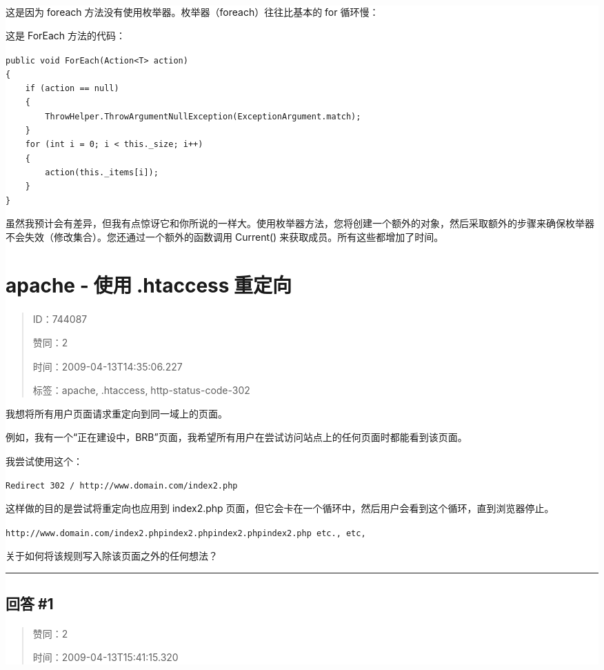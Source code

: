 这是因为 foreach 方法没有使用枚举器。枚举器（foreach）往往比基本的 for 循环慢：

这是 ForEach 方法的代码：

```
public void ForEach(Action<T> action)
{
    if (action == null)
    {
        ThrowHelper.ThrowArgumentNullException(ExceptionArgument.match);
    }
    for (int i = 0; i < this._size; i++)
    {
        action(this._items[i]);
    }
} 
```

虽然我预计会有差异，但我有点惊讶它和你所说的一样大。使用枚举器方法，您将创建一个额外的对象，然后采取额外的步骤来确保枚举器不会失效（修改集合）。您还通过一个额外的函数调用 Current() 来获取成员。所有这些都增加了时间。

# apache - 使用 .htaccess 重定向

> ID：744087
> 
> 赞同：2
> 
> 时间：2009-04-13T14:35:06.227
> 
> 标签：apache, .htaccess, http-status-code-302

我想将所有用户页面请求重定向到同一域上的页面。

例如，我有一个“正在建设中，BRB”页面，我希望所有用户在尝试访问站点上的任何页面时都能看到该页面。

我尝试使用这个：

```
Redirect 302 / http://www.domain.com/index2.php 
```

这样做的目的是尝试将重定向也应用到 index2.php 页面，但它会卡在一个循环中，然后用户会看到这个循环，直到浏览器停止。

```
http://www.domain.com/index2.phpindex2.phpindex2.phpindex2.php etc., etc, 
```

关于如何将该规则写入除该页面之外的任何想法？

* * *

## 回答 #1

> 赞同：2
> 
> 时间：2009-04-13T15:41:15.320
